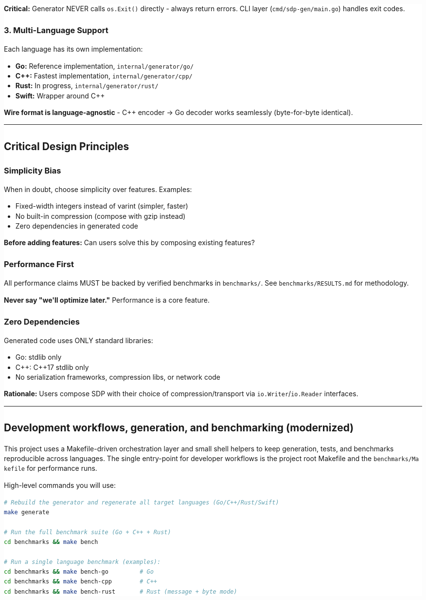 **Critical:** Generator NEVER calls `os.Exit()` directly - always return errors. CLI layer (`cmd/sdp-gen/main.go`) handles exit codes.

### 3. Multi-Language Support

Each language has its own implementation:
- **Go:** Reference implementation, `internal/generator/go/`
- **C++:** Fastest implementation, `internal/generator/cpp/`
- **Rust:** In progress, `internal/generator/rust/`
- **Swift:** Wrapper around C++

**Wire format is language-agnostic** - C++ encoder → Go decoder works seamlessly (byte-for-byte identical).

---

## Critical Design Principles

### Simplicity Bias
When in doubt, choose simplicity over features. Examples:
- Fixed-width integers instead of varint (simpler, faster)
- No built-in compression (compose with gzip instead)
- Zero dependencies in generated code

**Before adding features:** Can users solve this by composing existing features?

### Performance First
All performance claims MUST be backed by verified benchmarks in `benchmarks/`. See `benchmarks/RESULTS.md` for methodology.

**Never say "we'll optimize later."** Performance is a core feature.

### Zero Dependencies
Generated code uses ONLY standard libraries:
- Go: stdlib only
- C++: C++17 stdlib only
- No serialization frameworks, compression libs, or network code

**Rationale:** Users compose SDP with their choice of compression/transport via `io.Writer`/`io.Reader` interfaces.

---

## Development workflows, generation, and benchmarking (modernized)

This project uses a Makefile-driven orchestration layer and small shell helpers to keep generation, tests, and benchmarks reproducible across languages. The single entry-point for developer workflows is the project root Makefile and the `benchmarks/Makefile` for performance runs.

High-level commands you will use:

```bash
# Rebuild the generator and regenerate all target languages (Go/C++/Rust/Swift)
make generate

# Run the full benchmark suite (Go + C++ + Rust)
cd benchmarks && make bench

# Run a single language benchmark (examples):
cd benchmarks && make bench-go         # Go
cd benchmarks && make bench-cpp        # C++
cd benchmarks && make bench-rust       # Rust (message + byte mode)
```
